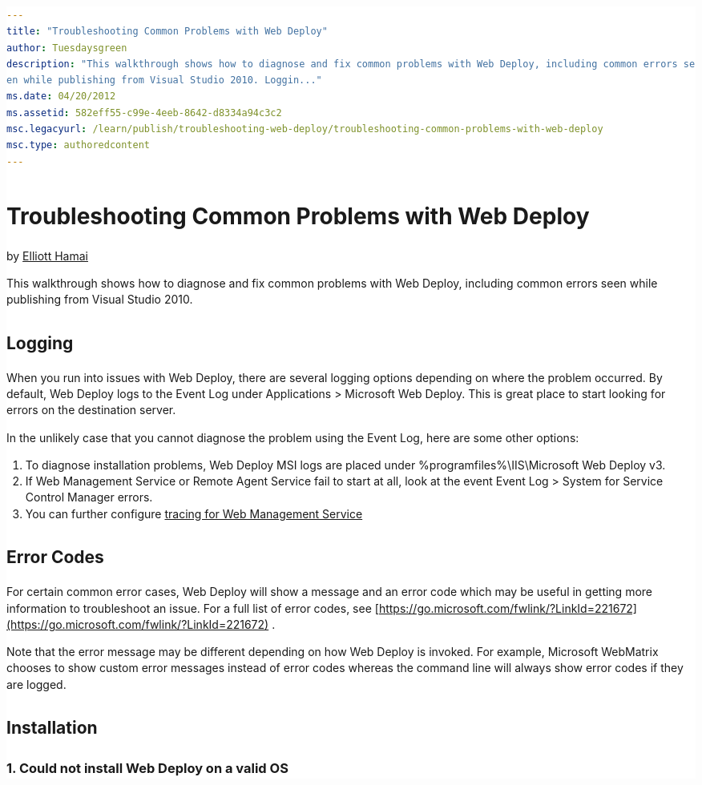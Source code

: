 ```yaml
---
title: "Troubleshooting Common Problems with Web Deploy"
author: Tuesdaysgreen
description: "This walkthrough shows how to diagnose and fix common problems with Web Deploy, including common errors seen while publishing from Visual Studio 2010. Loggin..."
ms.date: 04/20/2012
ms.assetid: 582eff55-c99e-4eeb-8642-d8334a94c3c2
msc.legacyurl: /learn/publish/troubleshooting-web-deploy/troubleshooting-common-problems-with-web-deploy
msc.type: authoredcontent
---
```

Troubleshooting Common Problems with Web Deploy
====================
by [Elliott Hamai](https://github.com/Tuesdaysgreen)

This walkthrough shows how to diagnose and fix common problems with Web Deploy, including common errors seen while publishing from Visual Studio 2010.

<a id="_Toc295395148"></a>

## Logging

When you run into issues with Web Deploy, there are several logging options depending on where the problem occurred. By default, Web Deploy logs to the Event Log under Applications &gt; Microsoft Web Deploy. This is great place to start looking for errors on the destination server.

In the unlikely case that you cannot diagnose the problem using the Event Log, here are some other options:

1. To diagnose installation problems, Web Deploy MSI logs are placed under %programfiles%\IIS\Microsoft Web Deploy v3.
2. If Web Management Service or Remote Agent Service fail to start at all, look at the event Event Log &gt; System for Service Control Manager errors.
3. You can further configure [tracing for Web Management Service](https://technet.microsoft.com/en-us/library/ee461173(WS.10).aspx)

## Error Codes

For certain common error cases, Web Deploy will show a message and an error code which may be useful in getting more information to troubleshoot an issue. For a full list of error codes, see [https://go.microsoft.com/fwlink/?LinkId=221672](https://go.microsoft.com/fwlink/?LinkId=221672) .

Note that the error message may be different depending on how Web Deploy is invoked. For example, Microsoft WebMatrix chooses to show custom error messages instead of error codes whereas the command line will always show error codes if they are logged.

## Installation

<a id="_Toc295395132"></a>

### 1. Could not install Web Deploy on a valid OS
